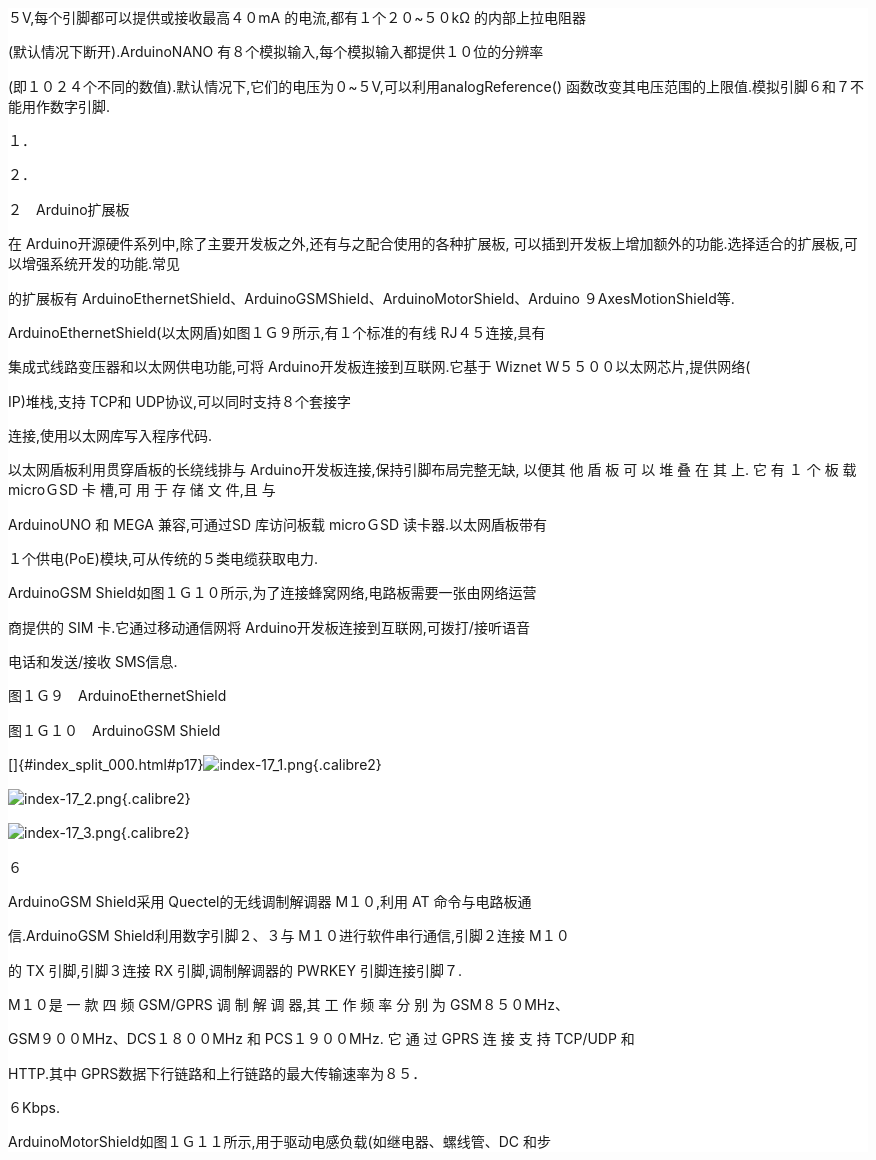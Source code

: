 ５V,每个引脚都可以提供或接收最高４０mA 的电流,都有１个２０\~５０kΩ 的内部上拉电阻器

(默认情况下断开).ArduinoNANO 有８个模拟输入,每个模拟输入都提供１０位的分辨率

(即１０２４个不同的数值).默认情况下,它们的电压为０\~５V,可以利用analogReference() 函数改变其电压范围的上限值.模拟引脚６和７不能用作数字引脚.

１．

２．

２　Arduino扩展板

在 Arduino开源硬件系列中,除了主要开发板之外,还有与之配合使用的各种扩展板, 可以插到开发板上增加额外的功能.选择适合的扩展板,可以增强系统开发的功能.常见

的扩展板有 ArduinoEthernetShield、ArduinoGSMShield、ArduinoMotorShield、Arduino ９AxesMotionShield等.

ArduinoEthernetShield(以太网盾)如图１Ｇ９所示,有１个标准的有线 RJ４５连接,具有

集成式线路变压器和以太网供电功能,可将 Arduino开发板连接到互联网.它基于 Wiznet W５５００以太网芯片,提供网络(

IP)堆栈,支持 TCP和 UDP协议,可以同时支持８个套接字

连接,使用以太网库写入程序代码.

以太网盾板利用贯穿盾板的长绕线排与 Arduino开发板连接,保持引脚布局完整无缺, 以便其 他 盾 板 可 以 堆 叠 在 其 上. 它 有 １ 个 板 载 microＧSD 卡 槽,可 用 于 存 储 文 件,且 与

ArduinoUNO 和 MEGA 兼容,可通过SD 库访问板载 microＧSD 读卡器.以太网盾板带有

１个供电(PoE)模块,可从传统的５类电缆获取电力.

ArduinoGSM Shield如图１Ｇ１０所示,为了连接蜂窝网络,电路板需要一张由网络运营

商提供的 SIM 卡.它通过移动通信网将 Arduino开发板连接到互联网,可拨打/接听语音

电话和发送/接收 SMS信息.

图１Ｇ９　ArduinoEthernetShield

图１Ｇ１０　ArduinoGSM Shield

[]{#index_split_000.html#p17}![index-17_1.png](https://i.imgur.com/DbinCog.jpeg){.calibre2}

![index-17_2.png](https://i.imgur.com/bQzwokr.jpeg){.calibre2}

![index-17_3.png](https://i.imgur.com/7IeZGba.jpeg){.calibre2}

６

ArduinoGSM Shield采用 Quectel的无线调制解调器 M１０,利用 AT 命令与电路板通

信.ArduinoGSM Shield利用数字引脚２、３与 M１０进行软件串行通信,引脚２连接 M１０

的 TX 引脚,引脚３连接 RX 引脚,调制解调器的 PWRKEY 引脚连接引脚７.

M１０是 一 款 四 频 GSM/GPRS 调 制 解 调 器,其 工 作 频 率 分 别 为 GSM８５０MHz、

GSM９００MHz、DCS１８００MHz 和 PCS１９００MHz. 它 通 过 GPRS 连 接 支 持 TCP/UDP 和

HTTP.其中 GPRS数据下行链路和上行链路的最大传输速率为８５．

６Kbps.

ArduinoMotorShield如图１Ｇ１１所示,用于驱动电感负载(如继电器、螺线管、DC 和步
